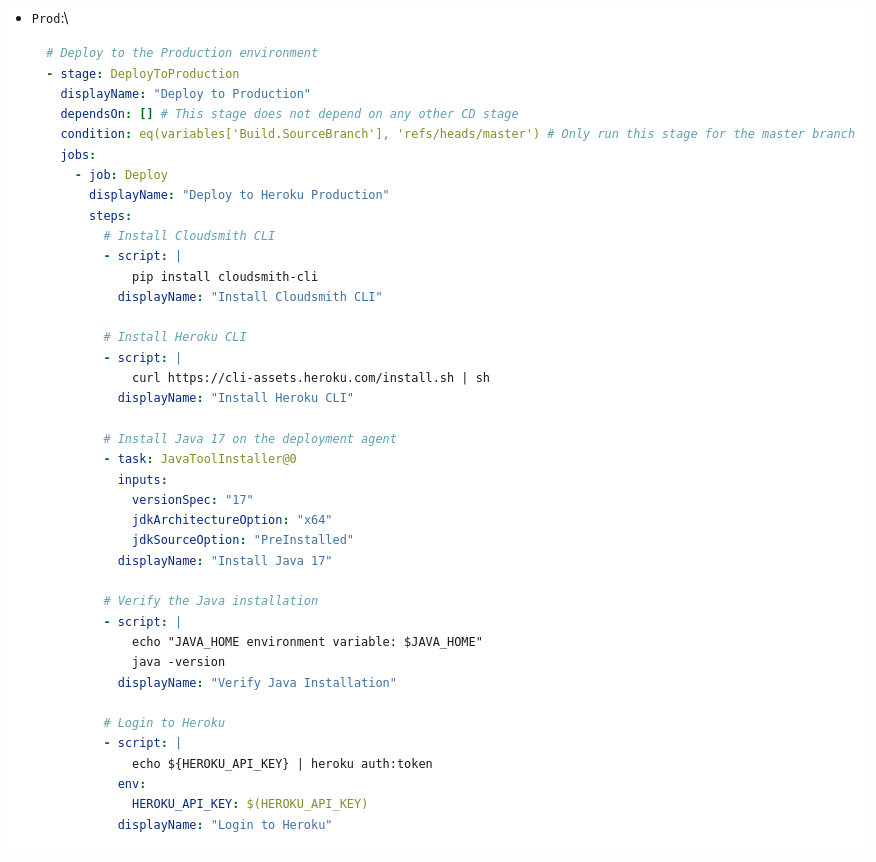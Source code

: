 

*   `Prod`:\


    ```yaml
      # Deploy to the Production environment
      - stage: DeployToProduction
        displayName: "Deploy to Production"
        dependsOn: [] # This stage does not depend on any other CD stage
        condition: eq(variables['Build.SourceBranch'], 'refs/heads/master') # Only run this stage for the master branch
        jobs:
          - job: Deploy
            displayName: "Deploy to Heroku Production"
            steps:
              # Install Cloudsmith CLI
              - script: |
                  pip install cloudsmith-cli
                displayName: "Install Cloudsmith CLI"
      
              # Install Heroku CLI
              - script: |
                  curl https://cli-assets.heroku.com/install.sh | sh
                displayName: "Install Heroku CLI"
      
              # Install Java 17 on the deployment agent
              - task: JavaToolInstaller@0
                inputs:
                  versionSpec: "17"
                  jdkArchitectureOption: "x64"
                  jdkSourceOption: "PreInstalled"
                displayName: "Install Java 17"
      
              # Verify the Java installation
              - script: |
                  echo "JAVA_HOME environment variable: $JAVA_HOME"
                  java -version
                displayName: "Verify Java Installation"
      
              # Login to Heroku
              - script: |
                  echo ${HEROKU_API_KEY} | heroku auth:token
                env:
                  HEROKU_API_KEY: $(HEROKU_API_KEY)
                displayName: "Login to Heroku"
      
